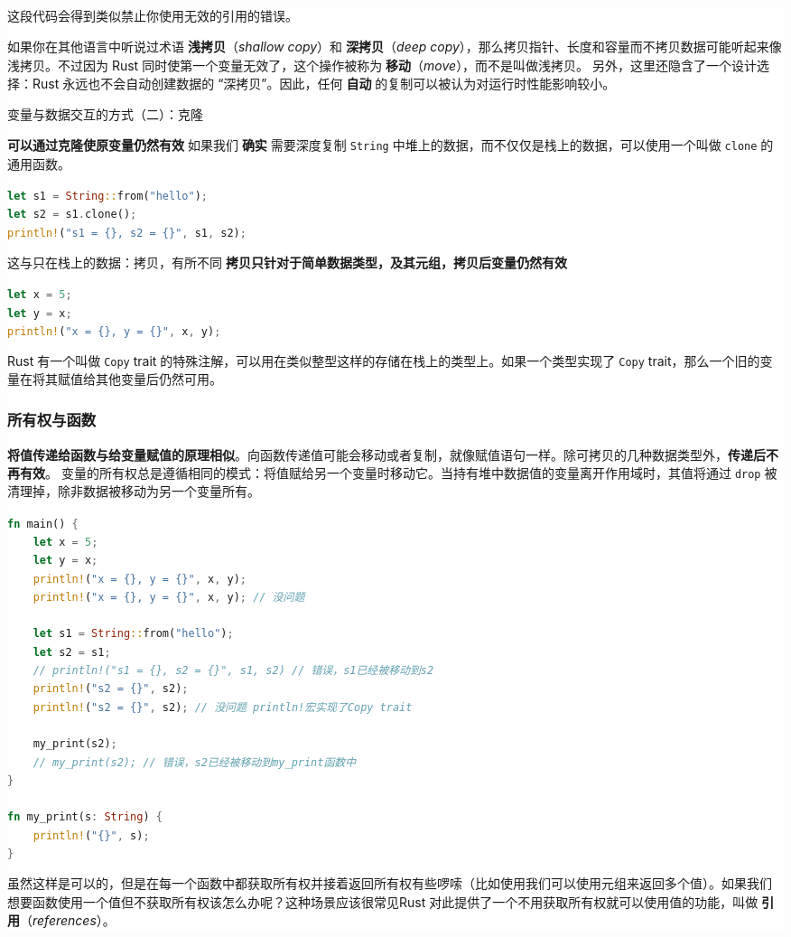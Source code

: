 这段代码会得到类似禁止你使用无效的引用的错误。

如果你在其他语言中听说过术语 **浅拷贝**（_shallow copy_）和 **深拷贝**（_deep copy_），那么拷贝指针、长度和容量而不拷贝数据可能听起来像浅拷贝。不过因为 Rust 同时使第一个变量无效了，这个操作被称为 **移动**（_move_），而不是叫做浅拷贝。
另外，这里还隐含了一个设计选择：Rust 永远也不会自动创建数据的 “深拷贝”。因此，任何 **自动** 的复制可以被认为对运行时性能影响较小。

变量与数据交互的方式（二）：克隆

**可以通过克隆使原变量仍然有效**
如果我们 **确实** 需要深度复制 `String` 中堆上的数据，而不仅仅是栈上的数据，可以使用一个叫做 `clone` 的通用函数。

```rust
let s1 = String::from("hello");
let s2 = s1.clone();
println!("s1 = {}, s2 = {}", s1, s2);
```

这与只在栈上的数据：拷贝，有所不同
**拷贝只针对于简单数据类型，及其元组，拷贝后变量仍然有效**

```rust
let x = 5;
let y = x;
println!("x = {}, y = {}", x, y);
```

Rust 有一个叫做 `Copy` trait 的特殊注解，可以用在类似整型这样的存储在栈上的类型上。如果一个类型实现了 `Copy` trait，那么一个旧的变量在将其赋值给其他变量后仍然可用。

### 所有权与函数

**将值传递给函数与给变量赋值的原理相似**。向函数传递值可能会移动或者复制，就像赋值语句一样。除可拷贝的几种数据类型外，**传递后不再有效**。
变量的所有权总是遵循相同的模式：将值赋给另一个变量时移动它。当持有堆中数据值的变量离开作用域时，其值将通过 `drop` 被清理掉，除非数据被移动为另一个变量所有。

```rust
fn main() {
    let x = 5;
    let y = x;
    println!("x = {}, y = {}", x, y);
    println!("x = {}, y = {}", x, y); // 没问题
    
    let s1 = String::from("hello");
    let s2 = s1;
    // println!("s1 = {}, s2 = {}", s1, s2) // 错误，s1已经被移动到s2
    println!("s2 = {}", s2);
    println!("s2 = {}", s2); // 没问题 println!宏实现了Copy trait

    my_print(s2);
    // my_print(s2); // 错误，s2已经被移动到my_print函数中
}

fn my_print(s: String) {
    println!("{}", s);
}
```

虽然这样是可以的，但是在每一个函数中都获取所有权并接着返回所有权有些啰嗦（比如使用我们可以使用元组来返回多个值）。如果我们想要函数使用一个值但不获取所有权该怎么办呢？这种场景应该很常见Rust 对此提供了一个不用获取所有权就可以使用值的功能，叫做 **引用**（_references_）。
